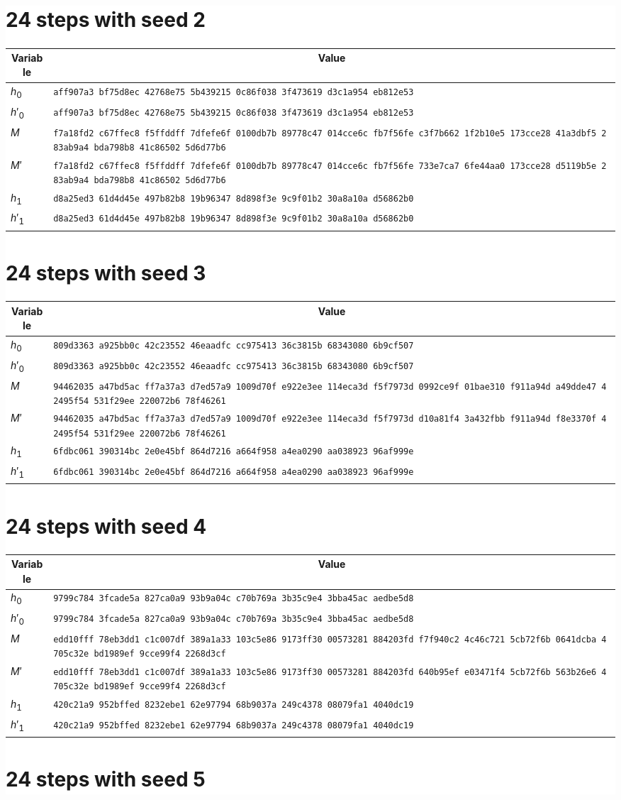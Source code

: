 # 24 steps with seed 2

| Variable | Value                                                                     |
|--------|---------------------------------------------------------------------------|
| $h_0$  | `aff907a3 bf75d8ec 42768e75 5b439215 0c86f038 3f473619 d3c1a954 eb812e53` |
| $h'_0$ | `aff907a3 bf75d8ec 42768e75 5b439215 0c86f038 3f473619 d3c1a954 eb812e53` |
| $M$ | `f7a18fd2 c67ffec8 f5ffddff 7dfefe6f 0100db7b 89778c47 014cce6c fb7f56fe c3f7b662 1f2b10e5 173cce28 41a3dbf5 283ab9a4 bda798b8 41c86502 5d6d77b6` |
| $M'$ | `f7a18fd2 c67ffec8 f5ffddff 7dfefe6f 0100db7b 89778c47 014cce6c fb7f56fe 733e7ca7 6fe44aa0 173cce28 d5119b5e 283ab9a4 bda798b8 41c86502 5d6d77b6` |
| $h_1$ | `d8a25ed3 61d4d45e 497b82b8 19b96347 8d898f3e 9c9f01b2 30a8a10a d56862b0` |
| $h'_1$ | `d8a25ed3 61d4d45e 497b82b8 19b96347 8d898f3e 9c9f01b2 30a8a10a d56862b0` |

# 24 steps with seed 3

| Variable | Value                                                                     |
|--------|---------------------------------------------------------------------------|
| $h_0$  | `809d3363 a925bb0c 42c23552 46eaadfc cc975413 36c3815b 68343080 6b9cf507` |
| $h'_0$ | `809d3363 a925bb0c 42c23552 46eaadfc cc975413 36c3815b 68343080 6b9cf507` |
| $M$ | `94462035 a47bd5ac ff7a37a3 d7ed57a9 1009d70f e922e3ee 114eca3d f5f7973d 0992ce9f 01bae310 f911a94d a49dde47 42495f54 531f29ee 220072b6 78f46261` |
| $M'$ | `94462035 a47bd5ac ff7a37a3 d7ed57a9 1009d70f e922e3ee 114eca3d f5f7973d d10a81f4 3a432fbb f911a94d f8e3370f 42495f54 531f29ee 220072b6 78f46261` |
| $h_1$ | `6fdbc061 390314bc 2e0e45bf 864d7216 a664f958 a4ea0290 aa038923 96af999e` |
| $h'_1$ | `6fdbc061 390314bc 2e0e45bf 864d7216 a664f958 a4ea0290 aa038923 96af999e` |

# 24 steps with seed 4

| Variable | Value                                                                     |
|--------|---------------------------------------------------------------------------|
| $h_0$  | `9799c784 3fcade5a 827ca0a9 93b9a04c c70b769a 3b35c9e4 3bba45ac aedbe5d8` |
| $h'_0$ | `9799c784 3fcade5a 827ca0a9 93b9a04c c70b769a 3b35c9e4 3bba45ac aedbe5d8` |
| $M$ | `edd10fff 78eb3dd1 c1c007df 389a1a33 103c5e86 9173ff30 00573281 884203fd f7f940c2 4c46c721 5cb72f6b 0641dcba 4705c32e bd1989ef 9cce99f4 2268d3cf` |
| $M'$ | `edd10fff 78eb3dd1 c1c007df 389a1a33 103c5e86 9173ff30 00573281 884203fd 640b95ef e03471f4 5cb72f6b 563b26e6 4705c32e bd1989ef 9cce99f4 2268d3cf` |
| $h_1$ | `420c21a9 952bffed 8232ebe1 62e97794 68b9037a 249c4378 08079fa1 4040dc19` |
| $h'_1$ | `420c21a9 952bffed 8232ebe1 62e97794 68b9037a 249c4378 08079fa1 4040dc19` |

# 24 steps with seed 5
